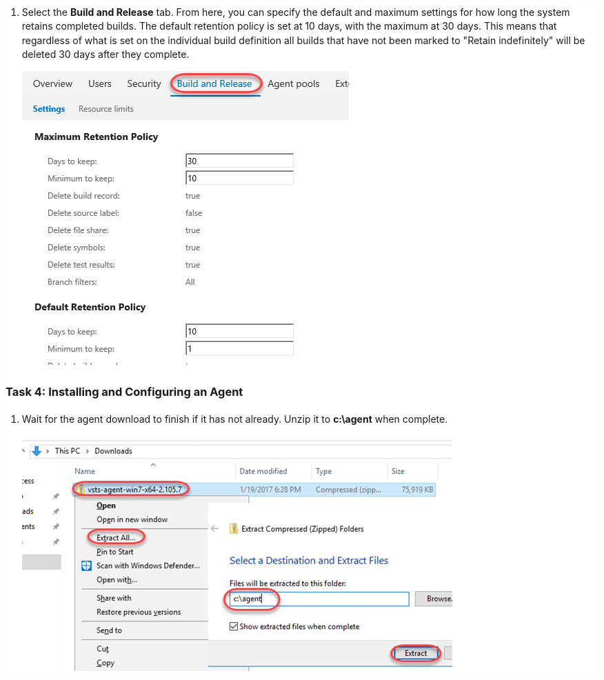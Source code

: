 1. Select the **Build and Release** tab. From here, you can specify the default and maximum settings for how long the system retains completed builds. The default retention policy is set at 10 days, with the maximum at 30 days. This means that regardless of what is set on the individual build definition all builds that have not been marked to "Retain indefinitely" will be deleted 30 days after they complete.

   ![](images/012.png)

### Task 4: Installing and Configuring an Agent

1. Wait for the agent download to finish if it has not already. Unzip it to **c:\agent** when complete.

    ![](images/013.png)
